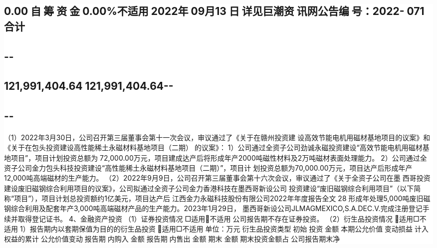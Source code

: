 0.00
自
筹
资
金
0.00%不适用
2022年
09月13
日
详见巨潮资
讯网公告编
号：2022-
071
合计
--
--
--
121,991,404.64
121,991,404.64--
----
--
--
（1）2022年3月30日，公司召开第三届董事会第十一次会议，审议通过了《关于在赣州投资建
设高效节能电机用磁材基地项目的议案》和《关于在包头投资建设高性能稀土永磁材料基地项目（二期）
的议案》：
1）公司通过全资子公司劲诚永磁投资建设“高效节能电机用磁材基地项目”，项目计划投资总额为
72,000.00万元，项目建成达产后将形成年产2000吨磁性材料及2万吨磁材表面处理能力。
2）公司通过全资子公司金力包头科技投资建设“高性能稀土永磁材料基地项目（二期）”，项目计
划投资总额为70,000.00万元，项目达产后形成年产12,000吨高端磁材的生产能力。
（2）2022年9月9日，公司召开第三届董事会第十六次会议，审议通过了《关于全资子公司在墨
西哥投资建设废旧磁钢综合利用项目的议案》，公司拟通过全资子公司金力香港科技在墨西哥新设公司
投资建设“废旧磁钢综合利用项目”（以下简称“项目”），项目计划总投资额约1亿美元，项目达产后
江西金力永磁科技股份有限公司2022年年度报告全文
28
形成年处理5,000吨废旧磁钢综合利用及配套年产3,000吨高端磁材产品的生产能力。2023年1月29日，
墨西哥新设公司JLMAGMEXICO,S.A.DEC.V.完成注册登记手续并取得登记证书。
4、金融资产投资
（1）证券投资情况
□适用不适用
公司报告期不存在证券投资。
（2）衍生品投资情况
适用□不适用
1）报告期内以套期保值为目的的衍生品投资
适用□不适用
单位：万元
衍生品投资类型
初始
投资
金额
本期公允价值
变动损益
计入权益的累计
公允价值变动
报告期
内购入
金额
报告期
内售出
金额
期末
金额
期末投资金额占
公司报告期末净
